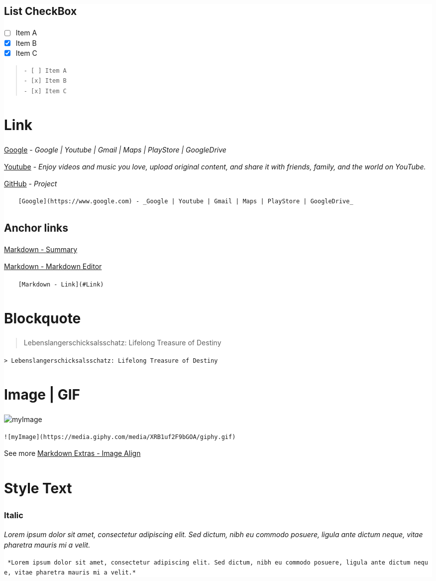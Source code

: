 ## List CheckBox

 - [ ] Item A
 - [x] Item B
 - [x] Item C
 
>     - [ ] Item A
>     - [x] Item B
>     - [x] Item C


# Link
[Google](https://www.google.com) - _Google | Youtube | Gmail | Maps | PlayStore | GoogleDrive_

[Youtube](https://www.youtube.com) - _Enjoy videos and music you love, upload original content, and share it with friends, family, and the world on YouTube._

[GitHub](https://github.com/fefong/markdown_readme#getting-started-with-markdown) - _Project_

		[Google](https://www.google.com) - _Google | Youtube | Gmail | Maps | PlayStore | GoogleDrive_

## Anchor links

[Markdown - Summary](#Getting-started-with-Markdown)

[Markdown - Markdown Editor](#Markdown-Editor)

		[Markdown - Link](#Link)

# Blockquote
> Lebenslangerschicksalsschatz: Lifelong Treasure of Destiny

    > Lebenslangerschicksalsschatz: Lifelong Treasure of Destiny 

# Image | GIF
![myImage](https://media.giphy.com/media/XRB1uf2F9bGOA/giphy.gif)
    
    ![myImage](https://media.giphy.com/media/XRB1uf2F9bGOA/giphy.gif)
    
See more [Markdown Extras - Image Align](https://github.com/fefong/markdown_readme/blob/master/markdown-extras.md#image-align)    

# Style Text
### Italic

*Lorem ipsum dolor sit amet, consectetur adipiscing elit. Sed dictum, nibh eu commodo posuere, ligula ante dictum neque, vitae pharetra mauris mi a velit.*

     *Lorem ipsum dolor sit amet, consectetur adipiscing elit. Sed dictum, nibh eu commodo posuere, ligula ante dictum neque, vitae pharetra mauris mi a velit.*
